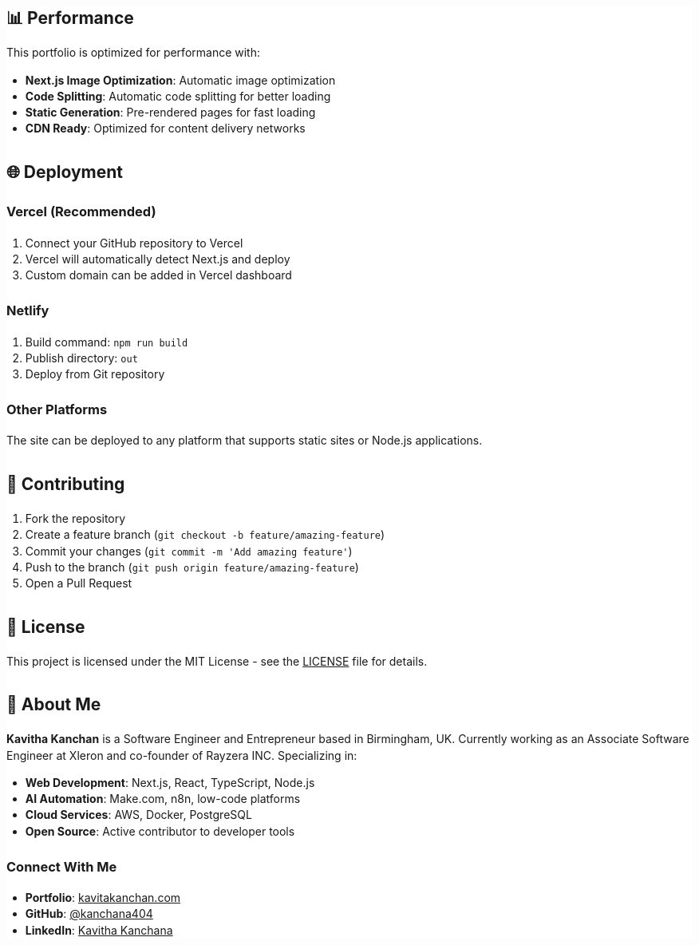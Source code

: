 ## 📊 Performance

This portfolio is optimized for performance with:
- **Next.js Image Optimization**: Automatic image optimization
- **Code Splitting**: Automatic code splitting for better loading
- **Static Generation**: Pre-rendered pages for fast loading
- **CDN Ready**: Optimized for content delivery networks

## 🌐 Deployment

### Vercel (Recommended)
1. Connect your GitHub repository to Vercel
2. Vercel will automatically detect Next.js and deploy
3. Custom domain can be added in Vercel dashboard

### Netlify
1. Build command: `npm run build`
2. Publish directory: `out`
3. Deploy from Git repository

### Other Platforms
The site can be deployed to any platform that supports static sites or Node.js applications.

## 🤝 Contributing

1. Fork the repository
2. Create a feature branch (`git checkout -b feature/amazing-feature`)
3. Commit your changes (`git commit -m 'Add amazing feature'`)
4. Push to the branch (`git push origin feature/amazing-feature`)
5. Open a Pull Request

## 📄 License

This project is licensed under the MIT License - see the [LICENSE](LICENSE) file for details.

## 👤 About Me

**Kavitha Kanchan** is a Software Engineer and Entrepreneur based in Birmingham, UK. Currently working as an Associate Software Engineer at Xleron and co-founder of Rayzera INC. Specializing in:

- **Web Development**: Next.js, React, TypeScript, Node.js
- **AI Automation**: Make.com, n8n, low-code platforms
- **Cloud Services**: AWS, Docker, PostgreSQL
- **Open Source**: Active contributor to developer tools

### Connect With Me
- **Portfolio**: [kavitakanchan.com](https://kavitakanchan.com)
- **GitHub**: [@kanchana404](https://github.com/kanchana404)
- **LinkedIn**: [Kavitha Kanchana](https://www.linkedin.com/in/kavitha-kanchana)
